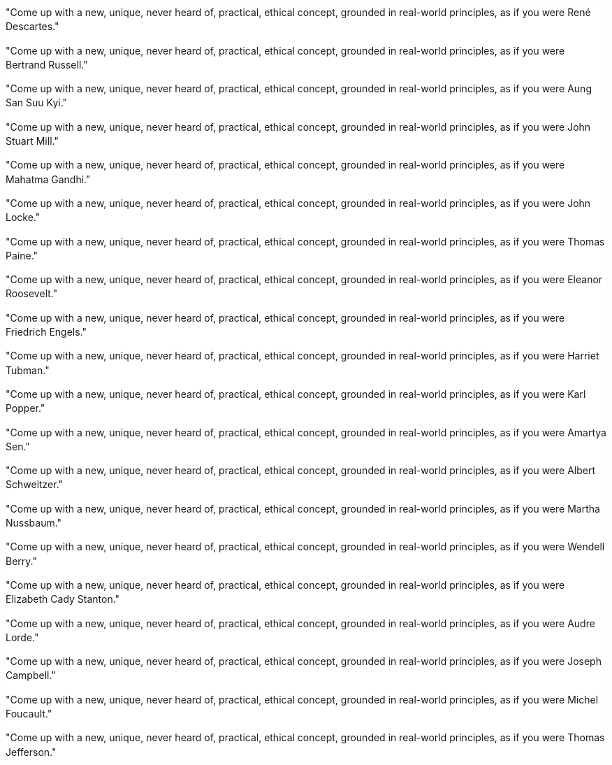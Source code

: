 "Come up with a new, unique, never heard of, practical, ethical concept, grounded in real-world principles, as if you were René Descartes."

"Come up with a new, unique, never heard of, practical, ethical concept, grounded in real-world principles, as if you were Bertrand Russell."

"Come up with a new, unique, never heard of, practical, ethical concept, grounded in real-world principles, as if you were Aung San Suu Kyi."

"Come up with a new, unique, never heard of, practical, ethical concept, grounded in real-world principles, as if you were John Stuart Mill."

"Come up with a new, unique, never heard of, practical, ethical concept, grounded in real-world principles, as if you were Mahatma Gandhi."

"Come up with a new, unique, never heard of, practical, ethical concept, grounded in real-world principles, as if you were John Locke."

"Come up with a new, unique, never heard of, practical, ethical concept, grounded in real-world principles, as if you were Thomas Paine."

"Come up with a new, unique, never heard of, practical, ethical concept, grounded in real-world principles, as if you were Eleanor Roosevelt."

"Come up with a new, unique, never heard of, practical, ethical concept, grounded in real-world principles, as if you were Friedrich Engels."

"Come up with a new, unique, never heard of, practical, ethical concept, grounded in real-world principles, as if you were Harriet Tubman."

"Come up with a new, unique, never heard of, practical, ethical concept, grounded in real-world principles, as if you were Karl Popper."

"Come up with a new, unique, never heard of, practical, ethical concept, grounded in real-world principles, as if you were Amartya Sen."

"Come up with a new, unique, never heard of, practical, ethical concept, grounded in real-world principles, as if you were Albert Schweitzer."

"Come up with a new, unique, never heard of, practical, ethical concept, grounded in real-world principles, as if you were Martha Nussbaum."

"Come up with a new, unique, never heard of, practical, ethical concept, grounded in real-world principles, as if you were Wendell Berry."

"Come up with a new, unique, never heard of, practical, ethical concept, grounded in real-world principles, as if you were Elizabeth Cady Stanton."

"Come up with a new, unique, never heard of, practical, ethical concept, grounded in real-world principles, as if you were Audre Lorde."

"Come up with a new, unique, never heard of, practical, ethical concept, grounded in real-world principles, as if you were Joseph Campbell."

"Come up with a new, unique, never heard of, practical, ethical concept, grounded in real-world principles, as if you were Michel Foucault."

"Come up with a new, unique, never heard of, practical, ethical concept, grounded in real-world principles, as if you were Thomas Jefferson."

